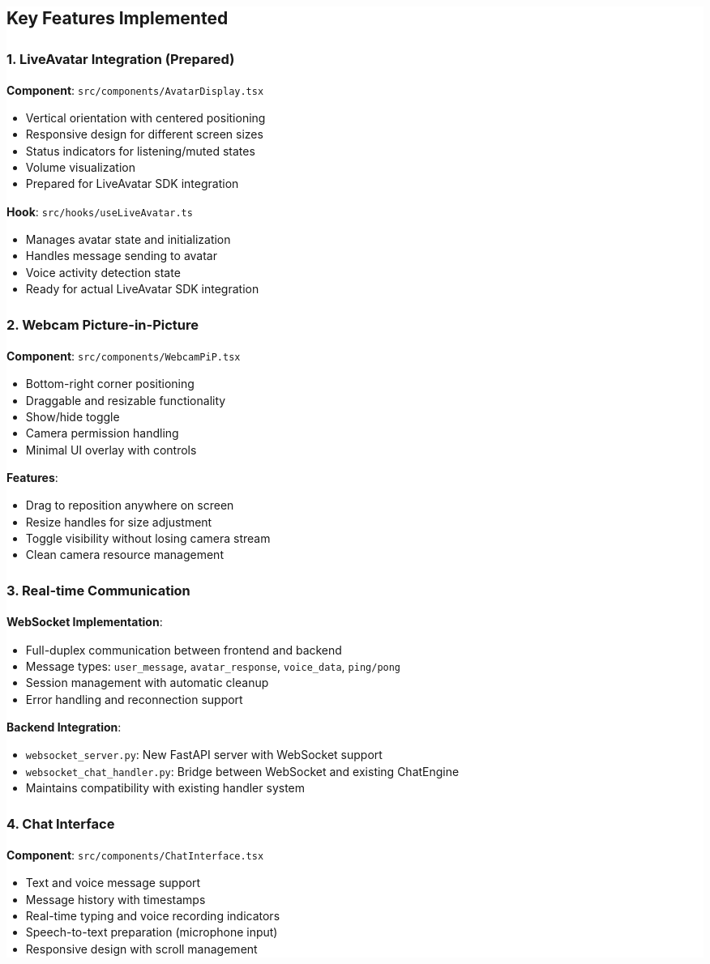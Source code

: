 ## Key Features Implemented

### 1. LiveAvatar Integration (Prepared)

**Component**: `src/components/AvatarDisplay.tsx`
- Vertical orientation with centered positioning
- Responsive design for different screen sizes
- Status indicators for listening/muted states
- Volume visualization
- Prepared for LiveAvatar SDK integration

**Hook**: `src/hooks/useLiveAvatar.ts`
- Manages avatar state and initialization
- Handles message sending to avatar
- Voice activity detection state
- Ready for actual LiveAvatar SDK integration

### 2. Webcam Picture-in-Picture

**Component**: `src/components/WebcamPiP.tsx`
- Bottom-right corner positioning
- Draggable and resizable functionality
- Show/hide toggle
- Camera permission handling
- Minimal UI overlay with controls

**Features**:
- Drag to reposition anywhere on screen
- Resize handles for size adjustment
- Toggle visibility without losing camera stream
- Clean camera resource management

### 3. Real-time Communication

**WebSocket Implementation**:
- Full-duplex communication between frontend and backend
- Message types: `user_message`, `avatar_response`, `voice_data`, `ping/pong`
- Session management with automatic cleanup
- Error handling and reconnection support

**Backend Integration**:
- `websocket_server.py`: New FastAPI server with WebSocket support
- `websocket_chat_handler.py`: Bridge between WebSocket and existing ChatEngine
- Maintains compatibility with existing handler system

### 4. Chat Interface

**Component**: `src/components/ChatInterface.tsx`
- Text and voice message support
- Message history with timestamps
- Real-time typing and voice recording indicators
- Speech-to-text preparation (microphone input)
- Responsive design with scroll management
